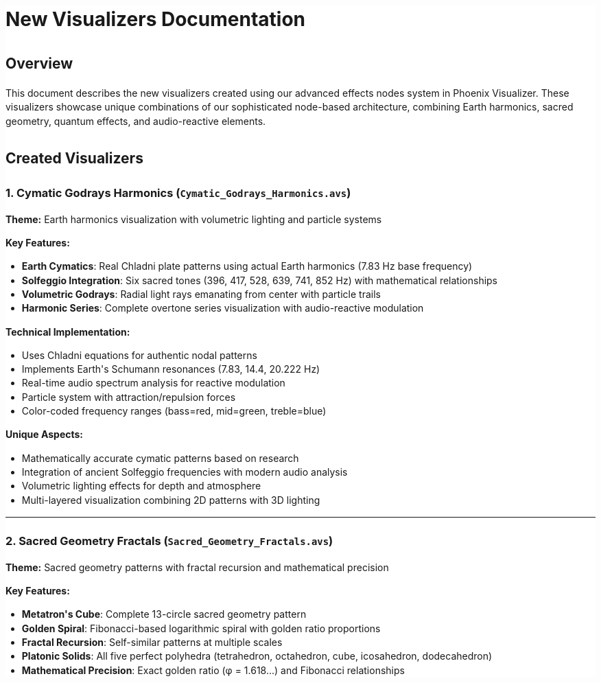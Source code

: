 # New Visualizers Documentation

## Overview

This document describes the new visualizers created using our advanced effects nodes system in Phoenix Visualizer. These visualizers showcase unique combinations of our sophisticated node-based architecture, combining Earth harmonics, sacred geometry, quantum effects, and audio-reactive elements.

## Created Visualizers

### 1. Cymatic Godrays Harmonics (`Cymatic_Godrays_Harmonics.avs`)

**Theme:** Earth harmonics visualization with volumetric lighting and particle systems

**Key Features:**
- **Earth Cymatics**: Real Chladni plate patterns using actual Earth harmonics (7.83 Hz base frequency)
- **Solfeggio Integration**: Six sacred tones (396, 417, 528, 639, 741, 852 Hz) with mathematical relationships
- **Volumetric Godrays**: Radial light rays emanating from center with particle trails
- **Harmonic Series**: Complete overtone series visualization with audio-reactive modulation

**Technical Implementation:**
- Uses Chladni equations for authentic nodal patterns
- Implements Earth's Schumann resonances (7.83, 14.4, 20.222 Hz)
- Real-time audio spectrum analysis for reactive modulation
- Particle system with attraction/repulsion forces
- Color-coded frequency ranges (bass=red, mid=green, treble=blue)

**Unique Aspects:**
- Mathematically accurate cymatic patterns based on research
- Integration of ancient Solfeggio frequencies with modern audio analysis
- Volumetric lighting effects for depth and atmosphere
- Multi-layered visualization combining 2D patterns with 3D lighting

---

### 2. Sacred Geometry Fractals (`Sacred_Geometry_Fractals.avs`)

**Theme:** Sacred geometry patterns with fractal recursion and mathematical precision

**Key Features:**
- **Metatron's Cube**: Complete 13-circle sacred geometry pattern
- **Golden Spiral**: Fibonacci-based logarithmic spiral with golden ratio proportions
- **Fractal Recursion**: Self-similar patterns at multiple scales
- **Platonic Solids**: All five perfect polyhedra (tetrahedron, octahedron, cube, icosahedron, dodecahedron)
- **Mathematical Precision**: Exact golden ratio (φ = 1.618...) and Fibonacci relationships
